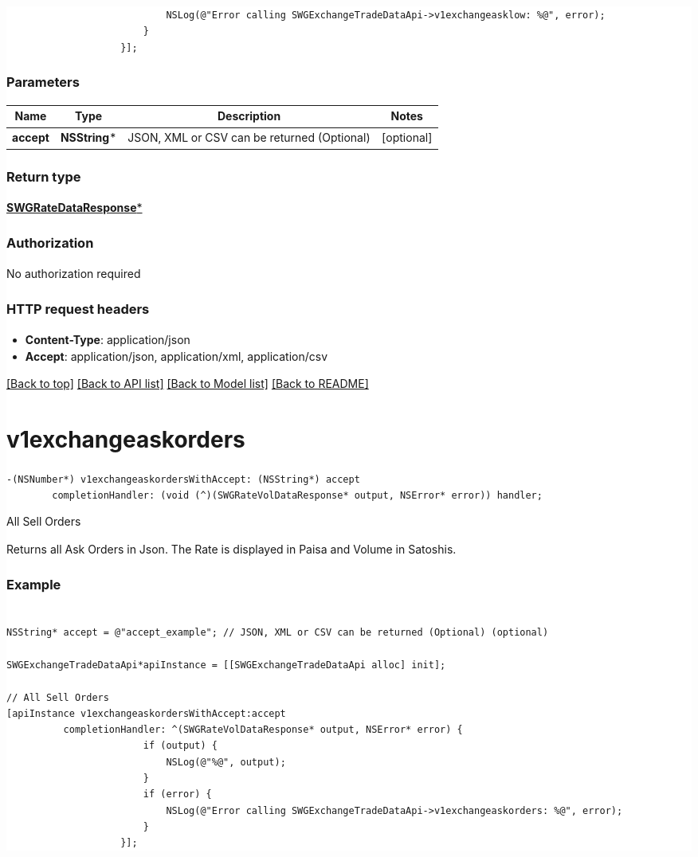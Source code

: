 ```objc
                            NSLog(@"Error calling SWGExchangeTradeDataApi->v1exchangeasklow: %@", error);
                        }
                    }];
```

### Parameters

Name | Type | Description  | Notes
------------- | ------------- | ------------- | -------------
 **accept** | **NSString***| JSON, XML or CSV can be returned (Optional) | [optional] 

### Return type

[**SWGRateDataResponse***](SWGRateDataResponse.md)

### Authorization

No authorization required

### HTTP request headers

 - **Content-Type**: application/json
 - **Accept**: application/json, application/xml, application/csv

[[Back to top]](#) [[Back to API list]](../README.md#documentation-for-api-endpoints) [[Back to Model list]](../README.md#documentation-for-models) [[Back to README]](../README.md)

# **v1exchangeaskorders**
```objc
-(NSNumber*) v1exchangeaskordersWithAccept: (NSString*) accept
        completionHandler: (void (^)(SWGRateVolDataResponse* output, NSError* error)) handler;
```

All Sell Orders

Returns all Ask Orders in Json. The Rate is displayed in Paisa and Volume in Satoshis.

### Example 
```objc

NSString* accept = @"accept_example"; // JSON, XML or CSV can be returned (Optional) (optional)

SWGExchangeTradeDataApi*apiInstance = [[SWGExchangeTradeDataApi alloc] init];

// All Sell Orders
[apiInstance v1exchangeaskordersWithAccept:accept
          completionHandler: ^(SWGRateVolDataResponse* output, NSError* error) {
                        if (output) {
                            NSLog(@"%@", output);
                        }
                        if (error) {
                            NSLog(@"Error calling SWGExchangeTradeDataApi->v1exchangeaskorders: %@", error);
                        }
                    }];
```
